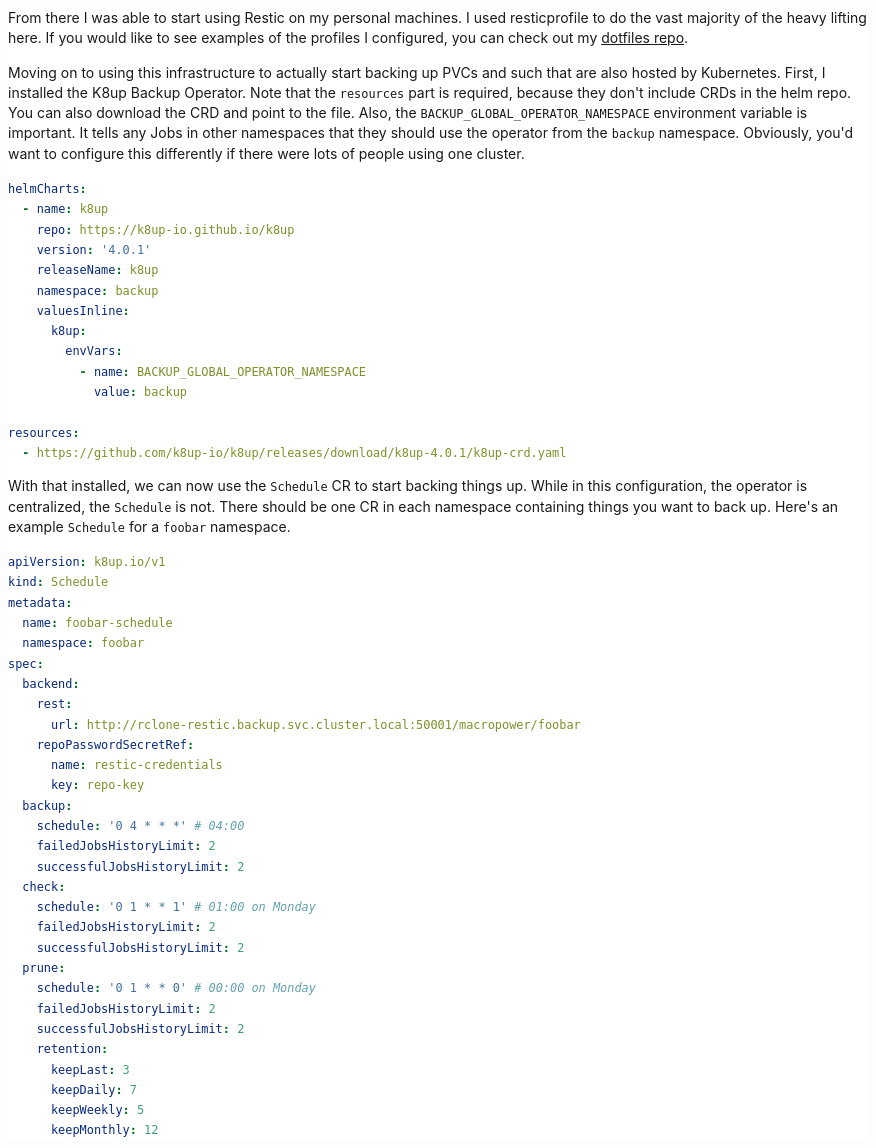 From there I was able to start using Restic on my personal machines. I used
resticprofile to do the vast majority of the heavy lifting here. If you would
like to see examples of the profiles I configured, you can check out my
[dotfiles repo][dotfiles].

Moving on to using this infrastructure to actually start backing up PVCs and
such that are also hosted by Kubernetes. First, I installed the K8up Backup
Operator. Note that the `resources` part is required, because they don't include
CRDs in the helm repo. You can also download the CRD and point to the file.
Also, the `BACKUP_GLOBAL_OPERATOR_NAMESPACE` environment variable is important.
It tells any Jobs in other namespaces that they should use the operator from the
`backup` namespace. Obviously, you'd want to configure this differently if there
were lots of people using one cluster.

```yaml
helmCharts:
  - name: k8up
    repo: https://k8up-io.github.io/k8up
    version: '4.0.1'
    releaseName: k8up
    namespace: backup
    valuesInline:
      k8up:
        envVars:
          - name: BACKUP_GLOBAL_OPERATOR_NAMESPACE
            value: backup

resources:
  - https://github.com/k8up-io/k8up/releases/download/k8up-4.0.1/k8up-crd.yaml
```

With that installed, we can now use the `Schedule` CR to start backing things
up. While in this configuration, the operator is centralized, the `Schedule` is
not. There should be one CR in each namespace containing things you want to back
up. Here's an example `Schedule` for a `foobar` namespace.

```yaml
apiVersion: k8up.io/v1
kind: Schedule
metadata:
  name: foobar-schedule
  namespace: foobar
spec:
  backend:
    rest:
      url: http://rclone-restic.backup.svc.cluster.local:50001/macropower/foobar
    repoPasswordSecretRef:
      name: restic-credentials
      key: repo-key
  backup:
    schedule: '0 4 * * *' # 04:00
    failedJobsHistoryLimit: 2
    successfulJobsHistoryLimit: 2
  check:
    schedule: '0 1 * * 1' # 01:00 on Monday
    failedJobsHistoryLimit: 2
    successfulJobsHistoryLimit: 2
  prune:
    schedule: '0 1 * * 0' # 00:00 on Monday
    failedJobsHistoryLimit: 2
    successfulJobsHistoryLimit: 2
    retention:
      keepLast: 3
      keepDaily: 7
      keepWeekly: 5
      keepMonthly: 12
```

[homelab]: https://github.com/MacroPower/homelab
[dotfiles]: https://github.com/MacroPower/dotfiles
[duplicati]: https://github.com/duplicati/duplicati
[duplicacy]: https://duplicacy.com/
[borg]: https://www.borgbackup.org/
[restic]: https://github.com/restic/restic
[resticprofile]: https://github.com/creativeprojects/resticprofile
[restic-browser]: https://github.com/emuell/restic-browser
[k8up]: https://github.com/k8up-io/k8up
[stash]: https://github.com/stashed/stash
[velero]: https://github.com/vmware-tanzu/velero
[rclone-chart]: https://github.com/MacroPower/helm-charts/tree/main/charts/rclone
[timescale-restore]: https://docs.timescale.com/timescaledb/latest/how-to-guides/backup-and-restore/pg-dump-and-restore/#restoring-an-entire-database-from-backup